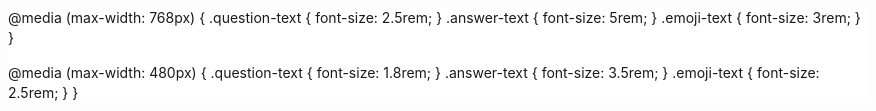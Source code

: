 @media (max-width: 768px) {
    .question-text {
        font-size: 2.5rem;
    }
    .answer-text {
        font-size: 5rem;
    }
    .emoji-text {
        font-size: 3rem;
    }
}

@media (max-width: 480px) {
    .question-text {
        font-size: 1.8rem;
    }
    .answer-text {
        font-size: 3.5rem;
    }
    .emoji-text {
        font-size: 2.5rem;
    }
}
</style>

<script>
// Ensure the animation works properly when the page loads
document.addEventListener('DOMContentLoaded', function() {
    const question = document.getElementById('question');
    const answer = document.getElementById('answer');
    const emoji = document.getElementById('emoji');
    
    // Reset animations if page is refreshed
    question.style.animation = 'none';
    answer.style.animation = 'none';
    emoji.style.animation = 'none';
    
    // Trigger animations with a small delay
    setTimeout(() => {
        question.style.animation = 'fadeOut 5s ease-in-out forwards';
        answer.style.animation = 'fadeIn 2s ease-in-out 4s forwards';
        emoji.style.animation = 'emojiPop 1.5s ease-out 6.5s forwards';
        
        // Add continuous wiggle after the pop animation
        setTimeout(() => {
            emoji.style.animation += ', emojiWiggle 2s ease-in-out 0.5s infinite';
        }, 8000); // 6.5s delay + 1.5s pop duration
    }, 100);
});
</script>
